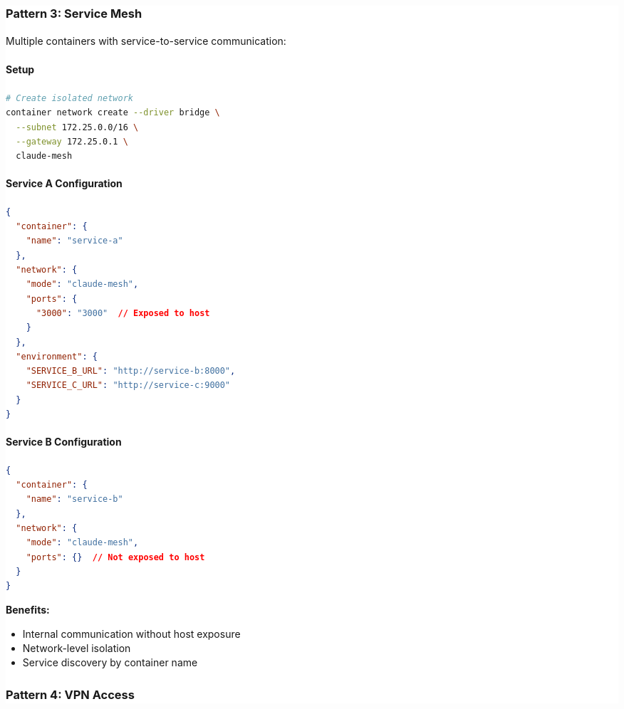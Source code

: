 ### Pattern 3: Service Mesh

Multiple containers with service-to-service communication:

#### Setup

```bash
# Create isolated network
container network create --driver bridge \
  --subnet 172.25.0.0/16 \
  --gateway 172.25.0.1 \
  claude-mesh
```

#### Service A Configuration

```json
{
  "container": {
    "name": "service-a"
  },
  "network": {
    "mode": "claude-mesh",
    "ports": {
      "3000": "3000"  // Exposed to host
    }
  },
  "environment": {
    "SERVICE_B_URL": "http://service-b:8000",
    "SERVICE_C_URL": "http://service-c:9000"
  }
}
```

#### Service B Configuration

```json
{
  "container": {
    "name": "service-b"
  },
  "network": {
    "mode": "claude-mesh",
    "ports": {}  // Not exposed to host
  }
}
```

**Benefits:**
- Internal communication without host exposure
- Network-level isolation
- Service discovery by container name

### Pattern 4: VPN Access
